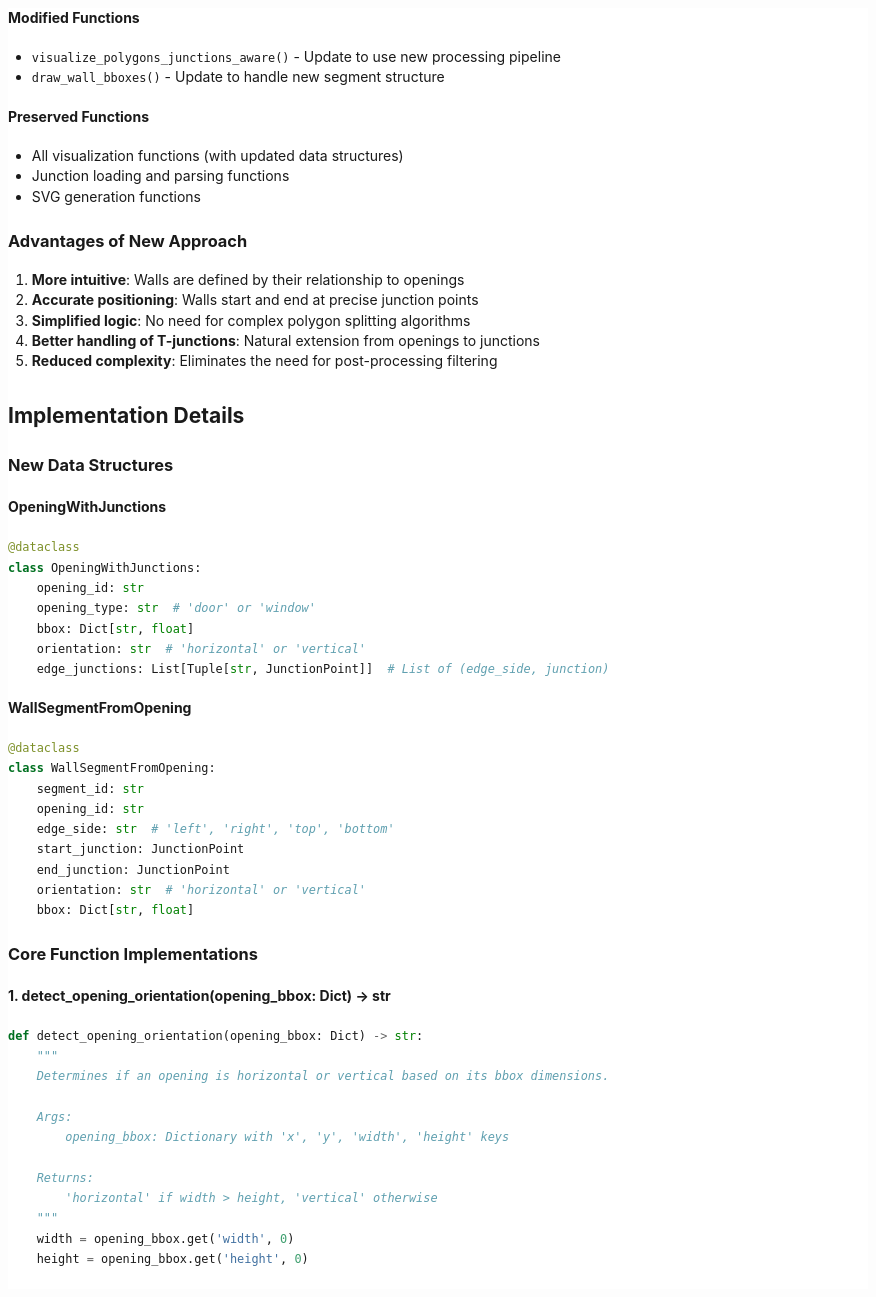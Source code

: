 #### Modified Functions
- `visualize_polygons_junctions_aware()` - Update to use new processing pipeline
- `draw_wall_bboxes()` - Update to handle new segment structure

#### Preserved Functions
- All visualization functions (with updated data structures)
- Junction loading and parsing functions
- SVG generation functions

### Advantages of New Approach

1. **More intuitive**: Walls are defined by their relationship to openings
2. **Accurate positioning**: Walls start and end at precise junction points
3. **Simplified logic**: No need for complex polygon splitting algorithms
4. **Better handling of T-junctions**: Natural extension from openings to junctions
5. **Reduced complexity**: Eliminates the need for post-processing filtering

## Implementation Details

### New Data Structures

#### OpeningWithJunctions
```python
@dataclass
class OpeningWithJunctions:
    opening_id: str
    opening_type: str  # 'door' or 'window'
    bbox: Dict[str, float]
    orientation: str  # 'horizontal' or 'vertical'
    edge_junctions: List[Tuple[str, JunctionPoint]]  # List of (edge_side, junction)
```

#### WallSegmentFromOpening
```python
@dataclass
class WallSegmentFromOpening:
    segment_id: str
    opening_id: str
    edge_side: str  # 'left', 'right', 'top', 'bottom'
    start_junction: JunctionPoint
    end_junction: JunctionPoint
    orientation: str  # 'horizontal' or 'vertical'
    bbox: Dict[str, float]
```

### Core Function Implementations

#### 1. detect_opening_orientation(opening_bbox: Dict) -> str
```python
def detect_opening_orientation(opening_bbox: Dict) -> str:
    """
    Determines if an opening is horizontal or vertical based on its bbox dimensions.
    
    Args:
        opening_bbox: Dictionary with 'x', 'y', 'width', 'height' keys
    
    Returns:
        'horizontal' if width > height, 'vertical' otherwise
    """
    width = opening_bbox.get('width', 0)
    height = opening_bbox.get('height', 0)
    
```